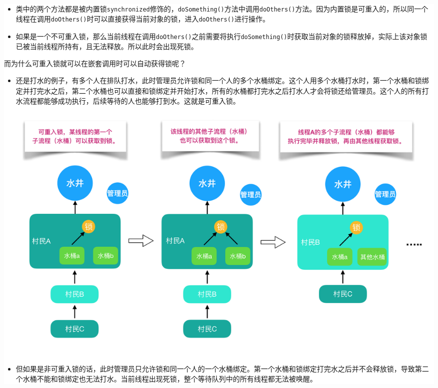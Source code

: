 - 类中的两个方法都是被内置锁`synchronized`修饰的，`doSomething()`方法中调用`doOthers()`方法。因为内置锁是可重入的，所以同一个线程在调用`doOthers()`时可以直接获得当前对象的锁，进入`doOthers()`进行操作。

- 如果是一个不可重入锁，那么当前线程在调用`doOthers()`之前需要将执行`doSomething()`时获取当前对象的锁释放掉，实际上该对象锁已被当前线程所持有，且无法释放。所以此时会出现死锁。

而为什么可重入锁就可以在嵌套调用时可以自动获得锁呢？
- 还是打水的例子，有多个人在排队打水，此时管理员允许锁和同一个人的多个水桶绑定。这个人用多个水桶打水时，第一个水桶和锁绑定并打完水之后，第二个水桶也可以直接和锁绑定并开始打水，所有的水桶都打完水之后打水人才会将锁还给管理员。这个人的所有打水流程都能够成功执行，后续等待的人也能够打到水。这就是可重入锁。

  ![可重入锁](./assets/可重入锁.png)

- 但如果是非可重入锁的话，此时管理员只允许锁和同一个人的一个水桶绑定。第一个水桶和锁绑定打完水之后并不会释放锁，导致第二个水桶不能和锁绑定也无法打水。当前线程出现死锁，整个等待队列中的所有线程都无法被唤醒。
